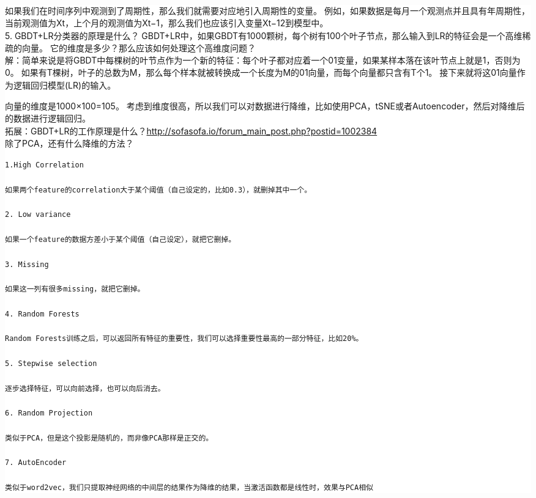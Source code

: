 如果我们在时间序列中观测到了周期性，那么我们就需要对应地引入周期性的变量。
例如，如果数据是每月一个观测点并且具有年周期性，当前观测值为Xt，上个月的观测值为Xt−1，那么我们也应该引入变量Xt−12到模型中。  
5. GBDT+LR分类器的原理是什么？
GBDT+LR中，如果GBDT有1000颗树，每个树有100个叶子节点，那么输入到LR的特征会是一个高维稀疏的向量。
它的维度是多少？那么应该如何处理这个高维度问题？   
解：简单来说是将GBDT中每棵树的叶节点作为一个新的特征：每个叶子都对应着一个01变量，如果某样本落在该叶节点上就是1，否则为0。
如果有T棵树，叶子的总数为M，那么每个样本就被转换成一个长度为M的01向量，而每个向量都只含有T个1。
接下来就将这01向量作为逻辑回归模型(LR)的输入。

向量的维度是1000×100=105。
考虑到维度很高，所以我们可以对数据进行降维，比如使用PCA，tSNE或者Autoencoder，然后对降维后的数据进行逻辑回归。  
拓展：GBDT+LR的工作原理是什么？http://sofasofa.io/forum_main_post.php?postid=1002384  
除了PCA，还有什么降维的方法？  
	
	1.High Correlation

	如果两个feature的correlation大于某个阈值（自己设定的，比如0.3），就删掉其中一个。

	2. Low variance

	如果一个feature的数据方差小于某个阈值（自己设定），就把它删掉。

	3. Missing

	如果这一列有很多missing，就把它删掉。

	4. Random Forests

	Random Forests训练之后，可以返回所有特征的重要性，我们可以选择重要性最高的一部分特征，比如20%。

	5. Stepwise selection

	逐步选择特征，可以向前选择，也可以向后消去。

	6. Random Projection

	类似于PCA，但是这个投影是随机的，而非像PCA那样是正交的。
	
	7. AutoEncoder

	类似于word2vec，我们只提取神经网络的中间层的结果作为降维的结果，当激活函数都是线性时，效果与PCA相似  
















